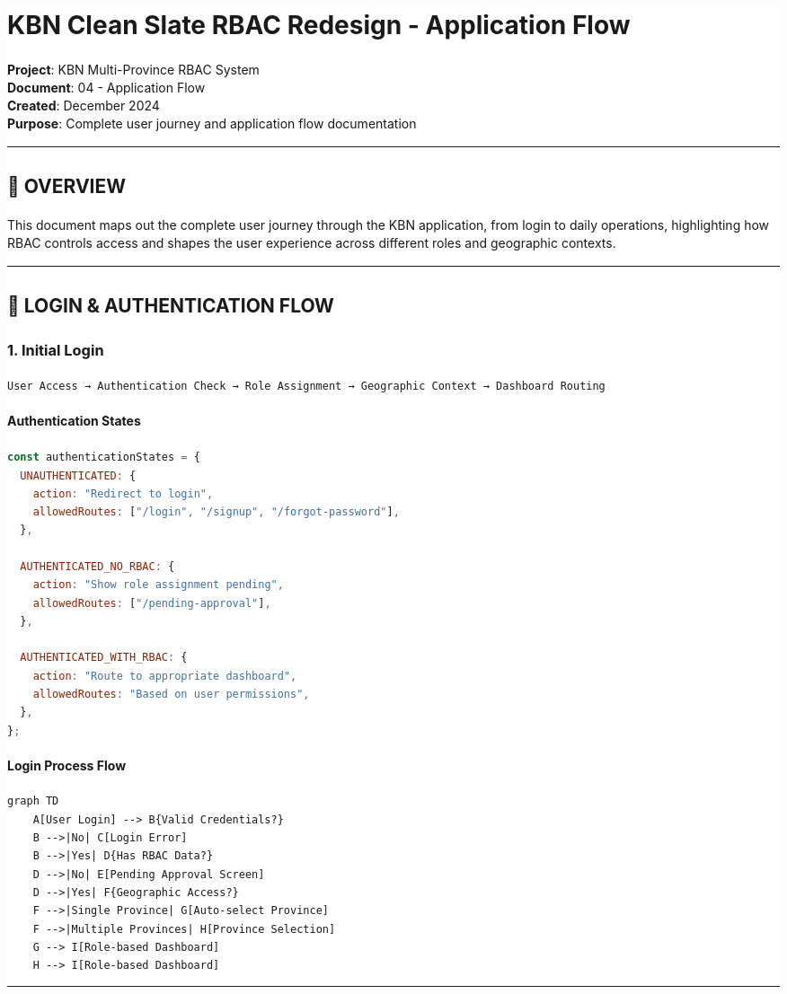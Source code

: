 # KBN Clean Slate RBAC Redesign - Application Flow

**Project**: KBN Multi-Province RBAC System  
**Document**: 04 - Application Flow  
**Created**: December 2024  
**Purpose**: Complete user journey and application flow documentation

---

## 🎯 **OVERVIEW**

This document maps out the complete user journey through the KBN application, from login to daily operations, highlighting how RBAC controls access and shapes the user experience across different roles and geographic contexts.

---

## 🚪 **LOGIN & AUTHENTICATION FLOW**

### **1. Initial Login**

```
User Access → Authentication Check → Role Assignment → Geographic Context → Dashboard Routing
```

#### Authentication States

```javascript
const authenticationStates = {
  UNAUTHENTICATED: {
    action: "Redirect to login",
    allowedRoutes: ["/login", "/signup", "/forgot-password"],
  },

  AUTHENTICATED_NO_RBAC: {
    action: "Show role assignment pending",
    allowedRoutes: ["/pending-approval"],
  },

  AUTHENTICATED_WITH_RBAC: {
    action: "Route to appropriate dashboard",
    allowedRoutes: "Based on user permissions",
  },
};
```

#### Login Process Flow

```mermaid
graph TD
    A[User Login] --> B{Valid Credentials?}
    B -->|No| C[Login Error]
    B -->|Yes| D{Has RBAC Data?}
    D -->|No| E[Pending Approval Screen]
    D -->|Yes| F{Geographic Access?}
    F -->|Single Province| G[Auto-select Province]
    F -->|Multiple Provinces| H[Province Selection]
    G --> I[Role-based Dashboard]
    H --> I[Role-based Dashboard]
```

---